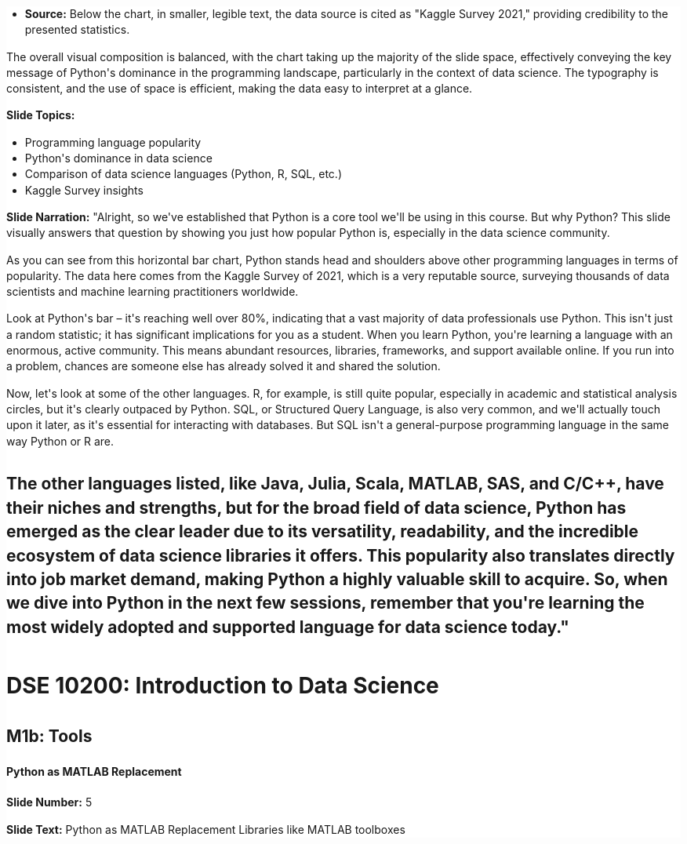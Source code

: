 *   **Source:** Below the chart, in smaller, legible text, the data source is cited as "Kaggle Survey 2021," providing credibility to the presented statistics.

The overall visual composition is balanced, with the chart taking up the majority of the slide space, effectively conveying the key message of Python's dominance in the programming landscape, particularly in the context of data science. The typography is consistent, and the use of space is efficient, making the data easy to interpret at a glance.

**Slide Topics:**
*   Programming language popularity
*   Python's dominance in data science
*   Comparison of data science languages (Python, R, SQL, etc.)
*   Kaggle Survey insights

**Slide Narration:**
"Alright, so we've established that Python is a core tool we'll be using in this course. But why Python? This slide visually answers that question by showing you just how popular Python is, especially in the data science community.

As you can see from this horizontal bar chart, Python stands head and shoulders above other programming languages in terms of popularity. The data here comes from the Kaggle Survey of 2021, which is a very reputable source, surveying thousands of data scientists and machine learning practitioners worldwide.

Look at Python's bar – it's reaching well over 80%, indicating that a vast majority of data professionals use Python. This isn't just a random statistic; it has significant implications for you as a student. When you learn Python, you're learning a language with an enormous, active community. This means abundant resources, libraries, frameworks, and support available online. If you run into a problem, chances are someone else has already solved it and shared the solution.

Now, let's look at some of the other languages. R, for example, is still quite popular, especially in academic and statistical analysis circles, but it's clearly outpaced by Python. SQL, or Structured Query Language, is also very common, and we'll actually touch upon it later, as it's essential for interacting with databases. But SQL isn't a general-purpose programming language in the same way Python or R are.

The other languages listed, like Java, Julia, Scala, MATLAB, SAS, and C/C++, have their niches and strengths, but for the broad field of data science, Python has emerged as the clear leader due to its versatility, readability, and the incredible ecosystem of data science libraries it offers. This popularity also translates directly into job market demand, making Python a highly valuable skill to acquire. So, when we dive into Python in the next few sessions, remember that you're learning the most widely adopted and supported language for data science today."
---

# DSE 10200: Introduction to Data Science

## M1b: Tools

#### Python as MATLAB Replacement

**Slide Number:** 5

**Slide Text:**
Python as MATLAB Replacement
Libraries like MATLAB toolboxes
